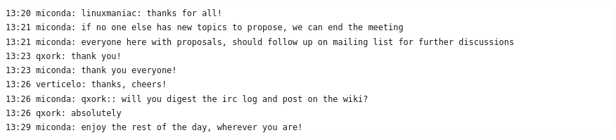     13:20 miconda: linuxmaniac: thanks for all!
    13:21 miconda: if no one else has new topics to propose, we can end the meeting
    13:21 miconda: everyone here with proposals, should follow up on mailing list for further discussions
    13:23 qxork: thank you!
    13:23 miconda: thank you everyone!
    13:26 verticelo: thanks, cheers!
    13:26 miconda: qxork:: will you digest the irc log and post on the wiki?
    13:26 qxork: absolutely
    13:29 miconda: enjoy the rest of the day, wherever you are!
